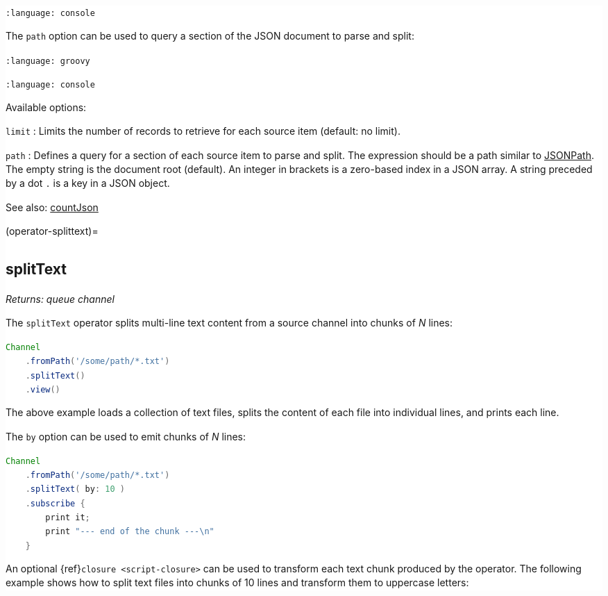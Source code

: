 ```{literalinclude} ../snippets/splitjson-object.out
:language: console
```

The `path` option can be used to query a section of the JSON document to parse and split:

```{literalinclude} ../snippets/splitjson-with-path.nf
:language: groovy
```

```{literalinclude} ../snippets/splitjson-with-path.out
:language: console
```

Available options:

`limit`
: Limits the number of records to retrieve for each source item (default: no limit).

`path`
: Defines a query for a section of each source item to parse and split. The expression should be a path similar to [JSONPath](https://goessner.net/articles/JsonPath/). The empty string is the document root (default). An integer in brackets is a zero-based index in a JSON array. A string preceded by a dot `.` is a key in a JSON object.

See also: [countJson](#countjson)

(operator-splittext)=

## splitText

*Returns: queue channel*

The `splitText` operator splits multi-line text content from a source channel into chunks of *N* lines:

```groovy
Channel
    .fromPath('/some/path/*.txt')
    .splitText()
    .view()
```

The above example loads a collection of text files, splits the content of each file into individual lines, and prints each line.

The `by` option can be used to emit chunks of *N* lines:

```groovy
Channel
    .fromPath('/some/path/*.txt')
    .splitText( by: 10 )
    .subscribe {
        print it;
        print "--- end of the chunk ---\n"
    }
```

An optional {ref}`closure <script-closure>` can be used to transform each text chunk produced by the operator. The following example shows how to split text files into chunks of 10 lines and transform them to uppercase letters:
